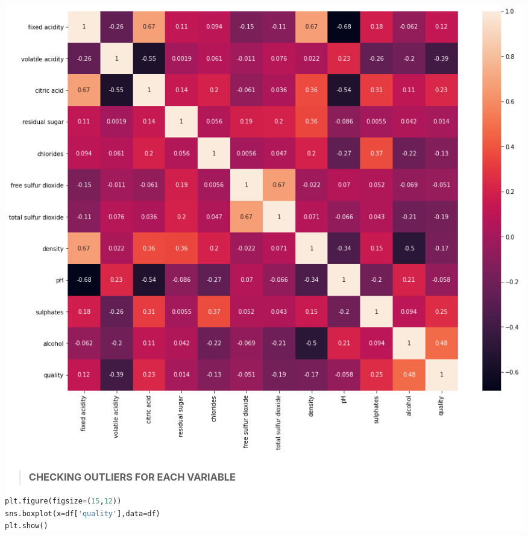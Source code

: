 ![png](output_15_0.png)
    


>### CHECKING OUTLIERS FOR EACH VARIABLE


```python
plt.figure(figsize=(15,12))
sns.boxplot(x=df['quality'],data=df)
plt.show()
```


    